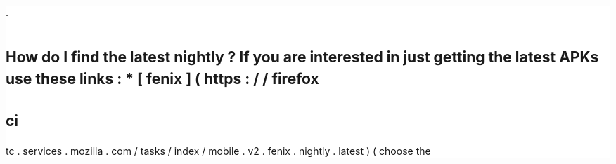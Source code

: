 .
#
#
#
How
do
I
find
the
latest
nightly
?
If
you
are
interested
in
just
getting
the
latest
APKs
use
these
links
:
*
[
fenix
]
(
https
:
/
/
firefox
-
ci
-
tc
.
services
.
mozilla
.
com
/
tasks
/
index
/
mobile
.
v2
.
fenix
.
nightly
.
latest
)
(
choose
the